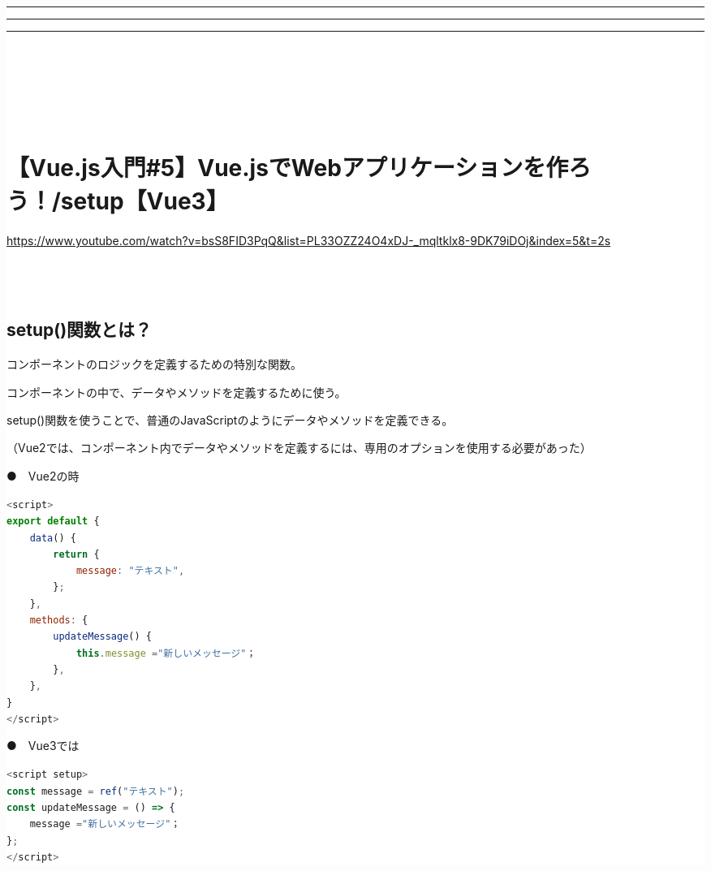 


--------------------
--------------------
--------------------

<br><br>

<a name="#L5"></a>
<br><br>

# 【Vue.js入門#5】Vue.jsでWebアプリケーションを作ろう！/setup【Vue3】

https://www.youtube.com/watch?v=bsS8FID3PqQ&list=PL33OZZ24O4xDJ-_mqltklx8-9DK79iDOj&index=5&t=2s

<br><br> 


## setup()関数とは？

コンポーネントのロジックを定義するための特別な関数。

コンポーネントの中で、データやメソッドを定義するために使う。

setup()関数を使うことで、普通のJavaScriptのようにデータやメソッドを定義できる。

（Vue2では、コンポーネント内でデータやメソッドを定義するには、専用のオプションを使用する必要があった）

●　Vue2の時

```javascript
<script>
export default {
    data() {
        return {
            message: "テキスト",
        };
    },
    methods: {
        updateMessage() {
            this.message ="新しいメッセージ"；
        },
    },
}
</script>
```


●　Vue3では

```javascript
<script setup>
const message = ref("テキスト");
const updateMessage = () => {
    message ="新しいメッセージ"；
};
</script>
```
